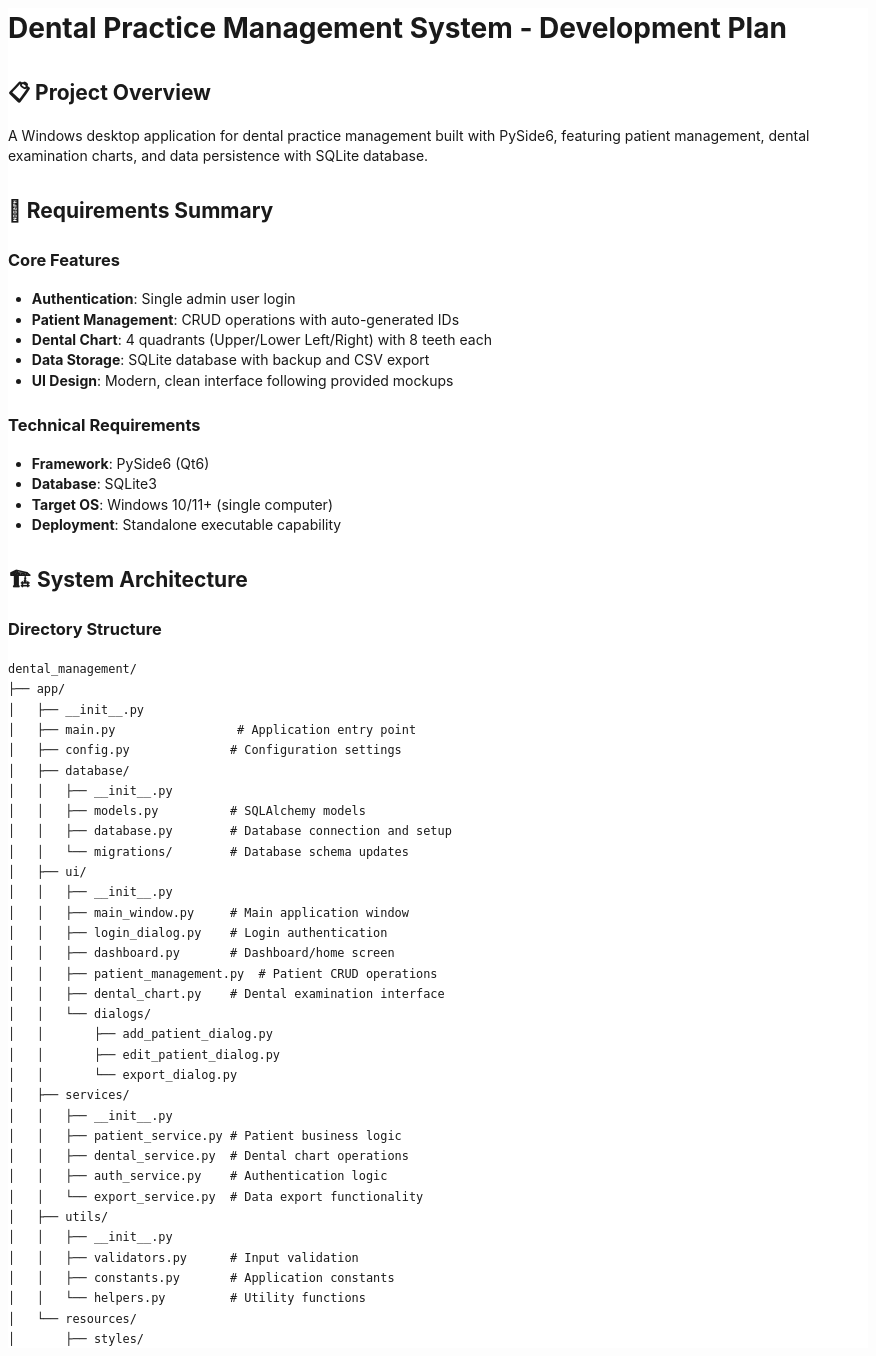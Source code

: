 # Dental Practice Management System - Development Plan

## 📋 Project Overview

A Windows desktop application for dental practice management built with PySide6, featuring patient management, dental examination charts, and data persistence with SQLite database.

## 🎯 Requirements Summary

### Core Features
- **Authentication**: Single admin user login
- **Patient Management**: CRUD operations with auto-generated IDs
- **Dental Chart**: 4 quadrants (Upper/Lower Left/Right) with 8 teeth each
- **Data Storage**: SQLite database with backup and CSV export
- **UI Design**: Modern, clean interface following provided mockups

### Technical Requirements
- **Framework**: PySide6 (Qt6)
- **Database**: SQLite3
- **Target OS**: Windows 10/11+ (single computer)
- **Deployment**: Standalone executable capability

## 🏗️ System Architecture

### Directory Structure
```
dental_management/
├── app/
│   ├── __init__.py
│   ├── main.py                 # Application entry point
│   ├── config.py              # Configuration settings
│   ├── database/
│   │   ├── __init__.py
│   │   ├── models.py          # SQLAlchemy models
│   │   ├── database.py        # Database connection and setup
│   │   └── migrations/        # Database schema updates
│   ├── ui/
│   │   ├── __init__.py
│   │   ├── main_window.py     # Main application window
│   │   ├── login_dialog.py    # Login authentication
│   │   ├── dashboard.py       # Dashboard/home screen
│   │   ├── patient_management.py  # Patient CRUD operations
│   │   ├── dental_chart.py    # Dental examination interface
│   │   └── dialogs/
│   │       ├── add_patient_dialog.py
│   │       ├── edit_patient_dialog.py
│   │       └── export_dialog.py
│   ├── services/
│   │   ├── __init__.py
│   │   ├── patient_service.py # Patient business logic
│   │   ├── dental_service.py  # Dental chart operations
│   │   ├── auth_service.py    # Authentication logic
│   │   └── export_service.py  # Data export functionality
│   ├── utils/
│   │   ├── __init__.py
│   │   ├── validators.py      # Input validation
│   │   ├── constants.py       # Application constants
│   │   └── helpers.py         # Utility functions
│   └── resources/
│       ├── styles/
```